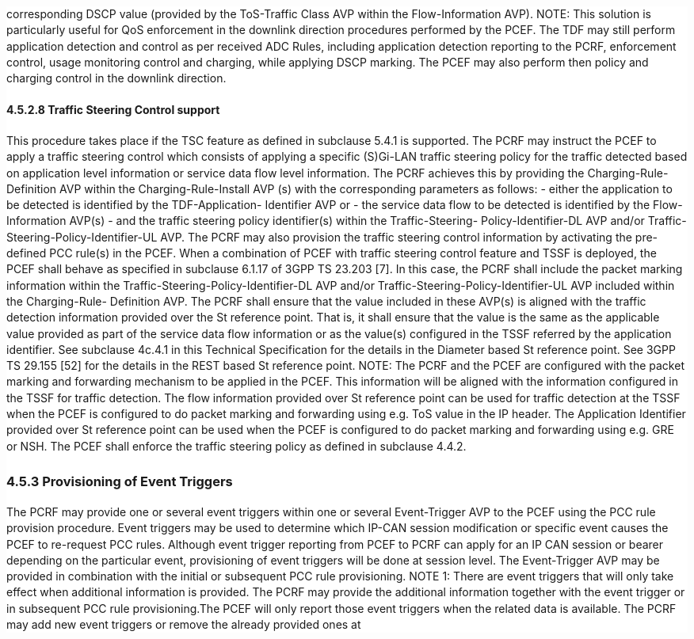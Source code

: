 corresponding DSCP value (provided by the ToS-Traffic Class AVP within the
Flow-Information AVP).
NOTE: This solution is particularly useful for QoS enforcement in the downlink
direction procedures performed by the PCEF. The TDF may still perform
application detection and control as per received ADC Rules, including
application detection reporting to the PCRF, enforcement control, usage
monitoring control and charging, while applying DSCP marking. The PCEF may
also perform then policy and charging control in the downlink direction.
#### 4.5.2.8 Traffic Steering Control support
This procedure takes place if the TSC feature as defined in subclause 5.4.1 is
supported.
The PCRF may instruct the PCEF to apply a traffic steering control which
consists of applying a specific (S)Gi-LAN traffic steering policy for the
traffic detected based on application level information or service data flow
level information. The PCRF achieves this by providing the Charging-Rule-
Definition AVP within the Charging-Rule-Install AVP (s) with the corresponding
parameters as follows:
\- either the application to be detected is identified by the TDF-Application-
Identifier AVP or
\- the service data flow to be detected is identified by the Flow-Information
AVP(s)
\- and the traffic steering policy identifier(s) within the Traffic-Steering-
Policy-Identifier-DL AVP and/or Traffic-Steering-Policy-Identifier-UL AVP.
The PCRF may also provision the traffic steering control information by
activating the pre-defined PCC rule(s) in the PCEF.
When a combination of PCEF with traffic steering control feature and TSSF is
deployed, the PCEF shall behave as specified in subclause 6.1.17 of 3GPP TS
23.203 [7]. In this case, the PCRF shall include the packet marking
information within the Traffic-Steering-Policy-Identifier-DL AVP and/or
Traffic-Steering-Policy-Identifier-UL AVP included within the Charging-Rule-
Definition AVP. The PCRF shall ensure that the value included in these AVP(s)
is aligned with the traffic detection information provided over the St
reference point. That is, it shall ensure that the value is the same as the
applicable value provided as part of the service data flow information or as
the value(s) configured in the TSSF referred by the application identifier.
See subclause 4c.4.1 in this Technical Specification for the details in the
Diameter based St reference point. See 3GPP TS 29.155 [52] for the details in
the REST based St reference point.
NOTE: The PCRF and the PCEF are configured with the packet marking and
forwarding mechanism to be applied in the PCEF. This information will be
aligned with the information configured in the TSSF for traffic detection. The
flow information provided over St reference point can be used for traffic
detection at the TSSF when the PCEF is configured to do packet marking and
forwarding using e.g. ToS value in the IP header. The Application Identifier
provided over St reference point can be used when the PCEF is configured to do
packet marking and forwarding using e.g. GRE or NSH.
The PCEF shall enforce the traffic steering policy as defined in subclause
4.4.2.
### 4.5.3 Provisioning of Event Triggers
The PCRF may provide one or several event triggers within one or several
Event-Trigger AVP to the PCEF using the PCC rule provision procedure. Event
triggers may be used to determine which IP-CAN session modification or
specific event causes the PCEF to re-request PCC rules. Although event trigger
reporting from PCEF to PCRF can apply for an IP CAN session or bearer
depending on the particular event, provisioning of event triggers will be done
at session level. The Event-Trigger AVP may be provided in combination with
the initial or subsequent PCC rule provisioning.
NOTE 1: There are event triggers that will only take effect when additional
information is provided. The PCRF may provide the additional information
together with the event trigger or in subsequent PCC rule provisioning.The
PCEF will only report those event triggers when the related data is available.
The PCRF may add new event triggers or remove the already provided ones at
